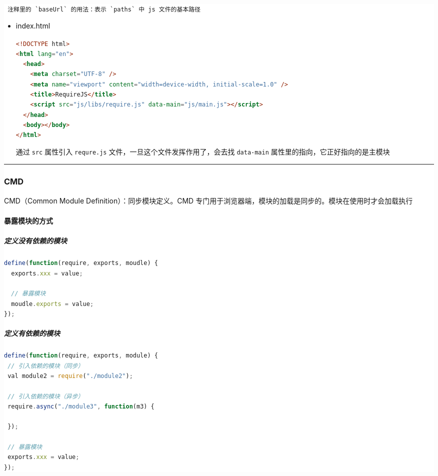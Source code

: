      注释里的 `baseUrl` 的用法：表示 `paths` 中 js 文件的基本路径

   - index.html

     ```html
     <!DOCTYPE html>
     <html lang="en">
       <head>
         <meta charset="UTF-8" />
         <meta name="viewport" content="width=device-width, initial-scale=1.0" />
         <title>RequireJS</title>
         <script src="js/libs/require.js" data-main="js/main.js"></script>
       </head>
       <body></body>
     </html>
     ```

     通过 `src` 属性引入 `requre.js` 文件，一旦这个文件发挥作用了，会去找 `data-main` 属性里的指向，它正好指向的是主模块

---

### CMD

CMD（Common Module Definition）：同步模块定义。CMD 专门用于浏览器端，模块的加载是同步的。模块在使用时才会加载执行

#### 暴露模块的方式

##### 定义没有依赖的模块

```javascript
define(function(require, exports, moudle) {
  exports.xxx = value;
  
  // 暴露模块
  moudle.exports = value;
});
```

##### 定义有依赖的模块

```javascript
define(function(require, exports, module) {
 // 引入依赖的模块（同步）
 val module2 = require("./module2");
 
 // 引入依赖的模块（异步）
 require.async("./module3", function(m3) {
 
 });
 
 // 暴露模块
 exports.xxx = value;
});
```
